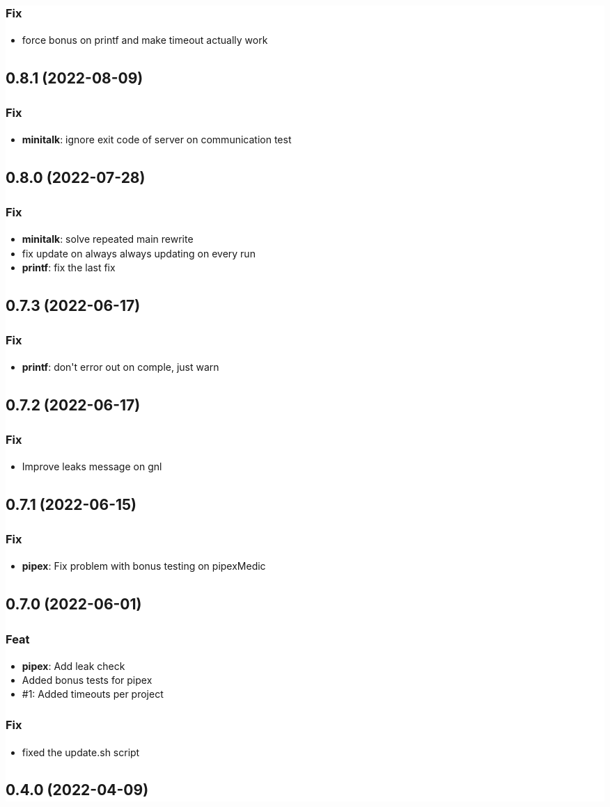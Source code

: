 ### Fix

- force bonus on printf and make timeout actually work

## 0.8.1 (2022-08-09)

### Fix

- **minitalk**: ignore exit code of server on communication test

## 0.8.0 (2022-07-28)

### Fix

- **minitalk**: solve repeated main rewrite
- fix update on always always updating on every run
- **printf**: fix the last fix

## 0.7.3 (2022-06-17)

### Fix

- **printf**: don't error out on comple, just warn

## 0.7.2 (2022-06-17)

### Fix

- Improve leaks message on gnl

## 0.7.1 (2022-06-15)

### Fix

- **pipex**: Fix problem with bonus testing on pipexMedic

## 0.7.0 (2022-06-01)

### Feat

- **pipex**: Add leak check
- Added bonus tests for pipex
- #1: Added timeouts per project

### Fix

- fixed the update.sh script

## 0.4.0 (2022-04-09)
